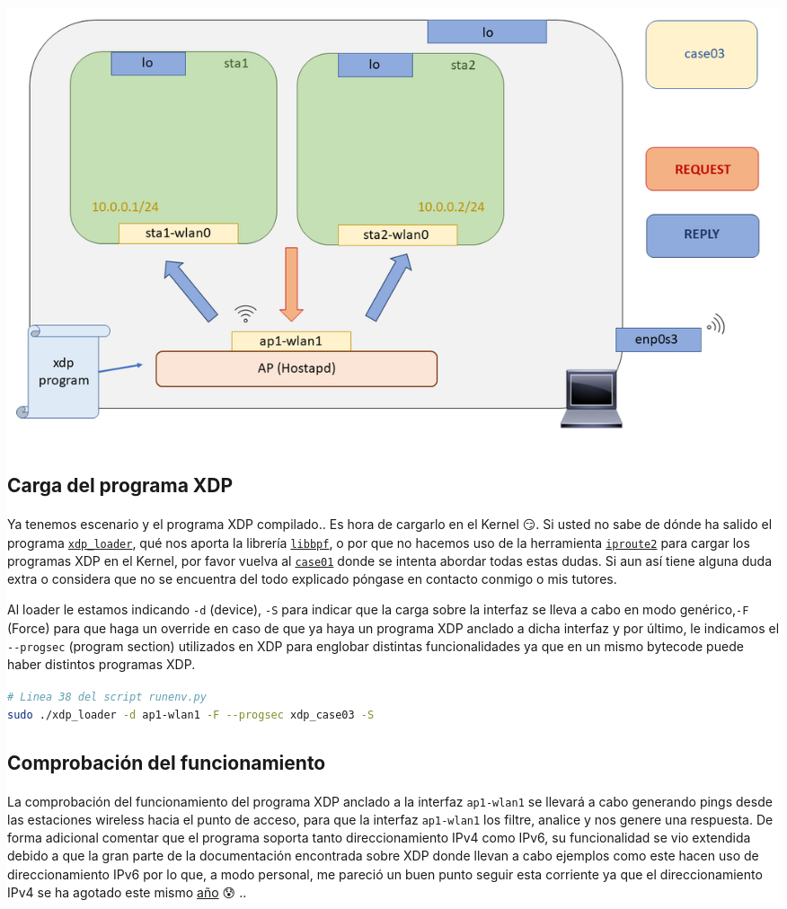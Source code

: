 ![scenario](../../../../img/use_cases/xdp-wireless/case03/scenario.png)

## Carga del programa  XDP

Ya tenemos escenario y el programa XDP compilado.. Es hora de cargarlo en el Kernel :smirk:. Si usted no sabe de dónde ha salido el programa [``xdp_loader``](https://github.com/davidcawork/TFG/blob/master/src/use_cases/xdp/util/xdp_loader.c), qué nos aporta la librería [``libbpf``](https://github.com/torvalds/linux/tree/master/tools/lib/bpf), o por que no hacemos uso de la herramienta [``iproute2``](https://wiki.linuxfoundation.org/networking/iproute2) para cargar los programas XDP en el Kernel, por favor vuelva al [``case01``](https://github.com/davidcawork/TFG/tree/master/src/use_cases/xdp/case01) donde se intenta abordar todas estas dudas. Si aun así tiene alguna duda extra o considera que no se encuentra del todo explicado póngase en contacto conmigo o mis tutores.


Al loader le estamos indicando ``-d`` (device), ``-S`` para indicar que la carga sobre la interfaz se lleva a cabo en modo genérico,``-F`` (Force) para que haga un override en caso de que ya haya un programa XDP anclado a dicha interfaz y por último, le indicamos el ``--progsec`` (program section) utilizados en XDP para englobar distintas funcionalidades ya que en un mismo bytecode puede haber distintos programas XDP. 

```bash
# Linea 38 del script runenv.py
sudo ./xdp_loader -d ap1-wlan1 -F --progsec xdp_case03 -S
```

## Comprobación del funcionamiento

La comprobación del funcionamiento del programa XDP anclado a la interfaz ``ap1-wlan1`` se llevará a cabo generando pings desde las estaciones wireless hacia el punto de acceso, para que la interfaz ``ap1-wlan1`` los filtre, analice y nos genere una respuesta. De forma adicional comentar que el programa soporta tanto direccionamiento IPv4 como IPv6, su funcionalidad se vio extendida debido a que la gran parte de la documentación encontrada sobre XDP donde llevan a cabo ejemplos como este hacen uso de direccionamiento IPv6 por lo que, a modo personal, me pareció un buen punto seguir esta corriente ya que el direccionamiento IPv4 se ha agotado este mismo [año](https://www.ripe.net/manage-ips-and-asns/ipv4/ipv4-run-out)  :cold_sweat: ..
